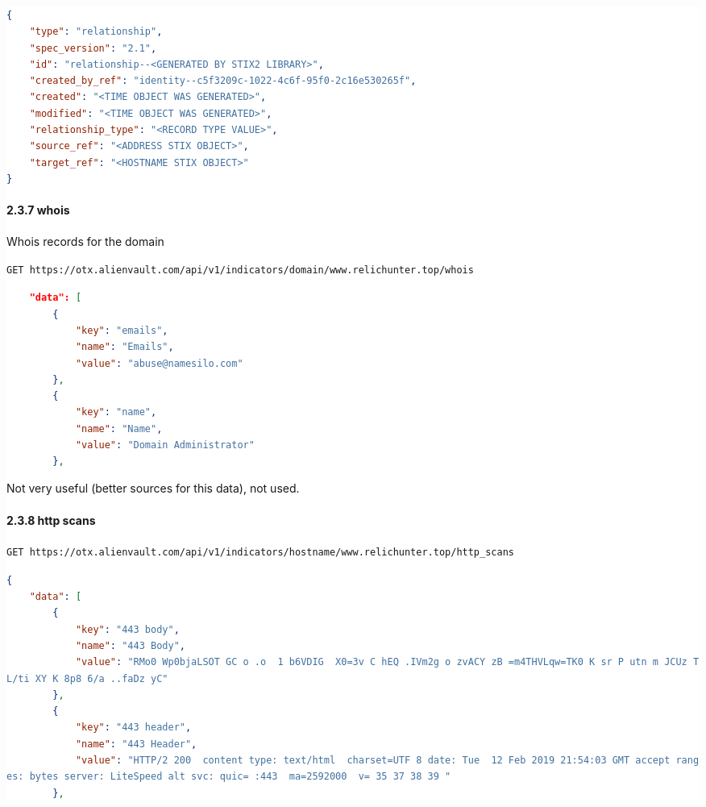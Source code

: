 ```json
{
    "type": "relationship",
    "spec_version": "2.1",
    "id": "relationship--<GENERATED BY STIX2 LIBRARY>",
    "created_by_ref": "identity--c5f3209c-1022-4c6f-95f0-2c16e530265f",
    "created": "<TIME OBJECT WAS GENERATED>",
    "modified": "<TIME OBJECT WAS GENERATED>",
    "relationship_type": "<RECORD TYPE VALUE>",
    "source_ref": "<ADDRESS STIX OBJECT>",
    "target_ref": "<HOSTNAME STIX OBJECT>"
}
```

#### 2.3.7 whois

Whois records for the domain

```shell
GET https://otx.alienvault.com/api/v1/indicators/domain/www.relichunter.top/whois
```

```json
    "data": [
        {
            "key": "emails",
            "name": "Emails",
            "value": "abuse@namesilo.com"
        },
        {
            "key": "name",
            "name": "Name",
            "value": "Domain Administrator"
        },
```

Not very useful (better sources for this data), not used.

#### 2.3.8 http scans

```shell
GET https://otx.alienvault.com/api/v1/indicators/hostname/www.relichunter.top/http_scans
```

```json
{
    "data": [
        {
            "key": "443 body",
            "name": "443 Body",
            "value": "RMo0 Wp0bjaLSOT GC o .o  1 b6VDIG  X0=3v C hEQ .IVm2g o zvACY zB =m4THVLqw=TK0 K sr P utn m JCUz T L/ti XY K 8p8 6/a ..faDz yC"
        },
        {
            "key": "443 header",
            "name": "443 Header",
            "value": "HTTP/2 200  content type: text/html  charset=UTF 8 date: Tue  12 Feb 2019 21:54:03 GMT accept ranges: bytes server: LiteSpeed alt svc: quic= :443  ma=2592000  v= 35 37 38 39 "
        },
```
